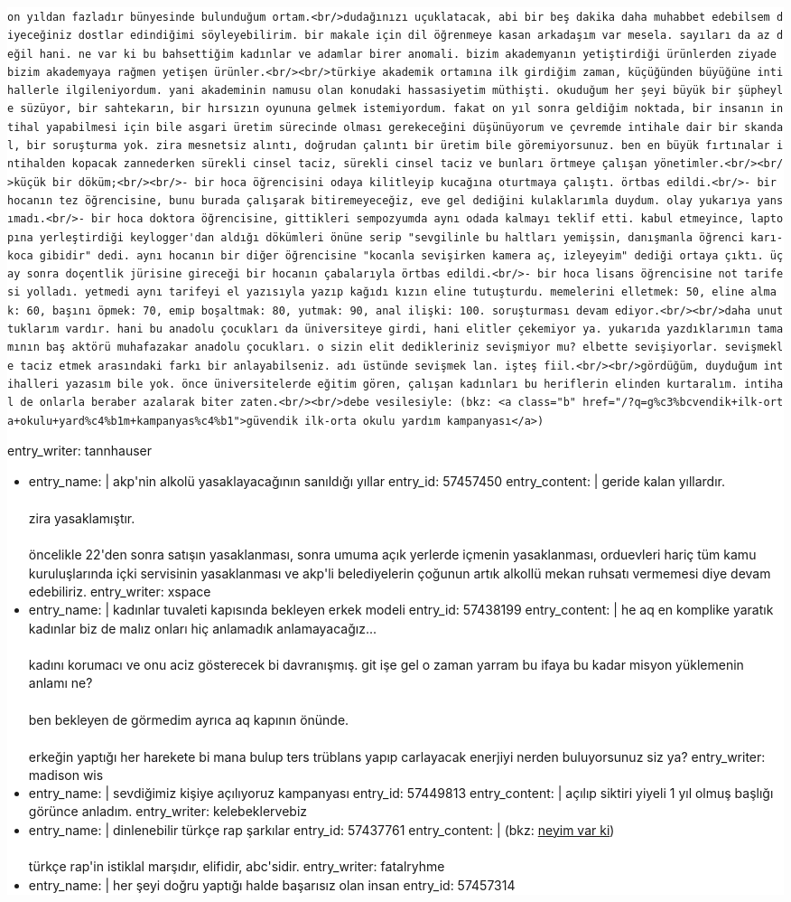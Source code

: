     on yıldan fazladır bünyesinde bulunduğum ortam.<br/>dudağınızı uçuklatacak, abi bir beş dakika daha muhabbet edebilsem diyeceğiniz dostlar edindiğimi söyleyebilirim. bir makale için dil öğrenmeye kasan arkadaşım var mesela. sayıları da az değil hani. ne var ki bu bahsettiğim kadınlar ve adamlar birer anomali. bizim akademyanın yetiştirdiği ürünlerden ziyade bizim akademyaya rağmen yetişen ürünler.<br/><br/>türkiye akademik ortamına ilk girdiğim zaman, küçüğünden büyüğüne intihallerle ilgileniyordum. yani akademinin namusu olan konudaki hassasiyetim müthişti. okuduğum her şeyi büyük bir şüpheyle süzüyor, bir sahtekarın, bir hırsızın oyununa gelmek istemiyordum. fakat on yıl sonra geldiğim noktada, bir insanın intihal yapabilmesi için bile asgari üretim sürecinde olması gerekeceğini düşünüyorum ve çevremde intihale dair bir skandal, bir soruşturma yok. zira mesnetsiz alıntı, doğrudan çalıntı bir üretim bile göremiyorsunuz. ben en büyük fırtınalar intihalden kopacak zannederken sürekli cinsel taciz, sürekli cinsel taciz ve bunları örtmeye çalışan yönetimler.<br/><br/>küçük bir döküm;<br/><br/>- bir hoca öğrencisini odaya kilitleyip kucağına oturtmaya çalıştı. örtbas edildi.<br/>- bir hocanın tez öğrencisine, bunu burada çalışarak bitiremeyeceğiz, eve gel dediğini kulaklarımla duydum. olay yukarıya yansımadı.<br/>- bir hoca doktora öğrencisine, gittikleri sempozyumda aynı odada kalmayı teklif etti. kabul etmeyince, laptopına yerleştirdiği keylogger'dan aldığı dökümleri önüne serip "sevgilinle bu haltları yemişsin, danışmanla öğrenci karı-koca gibidir" dedi. aynı hocanın bir diğer öğrencisine "kocanla sevişirken kamera aç, izleyeyim" dediği ortaya çıktı. üç ay sonra doçentlik jürisine gireceği bir hocanın çabalarıyla örtbas edildi.<br/>- bir hoca lisans öğrencisine not tarifesi yolladı. yetmedi aynı tarifeyi el yazısıyla yazıp kağıdı kızın eline tutuşturdu. memelerini elletmek: 50, eline almak: 60, başını öpmek: 70, emip boşaltmak: 80, yutmak: 90, anal ilişki: 100. soruşturması devam ediyor.<br/><br/>daha unuttuklarım vardır. hani bu anadolu çocukları da üniversiteye girdi, hani elitler çekemiyor ya. yukarıda yazdıklarımın tamamının baş aktörü muhafazakar anadolu çocukları. o sizin elit dedikleriniz sevişmiyor mu? elbette sevişiyorlar. sevişmekle taciz etmek arasındaki farkı bir anlayabilseniz. adı üstünde sevişmek lan. işteş fiil.<br/><br/>gördüğüm, duyduğum intihalleri yazasım bile yok. önce üniversitelerde eğitim gören, çalışan kadınları bu heriflerin elinden kurtaralım. intihal de onlarla beraber azalarak biter zaten.<br/><br/>debe vesilesiyle: (bkz: <a class="b" href="/?q=g%c3%bcvendik+ilk-orta+okulu+yard%c4%b1m+kampanyas%c4%b1">güvendik ilk-orta okulu yardım kampanyası</a>)
  entry_writer: tannhauser
- entry_name: |
    akp'nin alkolü yasaklayacağının sanıldığı yıllar
  entry_id: 57457450
  entry_content: |
    geride kalan yıllardır.<br/><br/>zira yasaklamıştır.<br/><br/>öncelikle 22'den sonra satışın yasaklanması, sonra umuma açık yerlerde içmenin yasaklanması, orduevleri hariç tüm kamu kuruluşlarında içki servisinin yasaklanması ve akp'li belediyelerin çoğunun artık alkollü mekan ruhsatı vermemesi diye devam edebiliriz.
  entry_writer: xspace
- entry_name: |
    kadınlar tuvaleti kapısında bekleyen erkek modeli
  entry_id: 57438199
  entry_content: |
    he aq en komplike yaratık kadınlar biz de malız onları hiç anlamadık anlamayacağız...<br/><br/>kadını korumacı ve onu aciz gösterecek bi davranışmış. git işe gel o zaman yarram bu ifaya bu kadar misyon yüklemenin anlamı ne?<br/><br/>ben bekleyen de görmedim ayrıca aq kapının önünde.<br/><br/>erkeğin yaptığı her harekete bi mana bulup ters trüblans yapıp carlayacak enerjiyi nerden buluyorsunuz siz ya?
  entry_writer: madison wis
- entry_name: |
    sevdiğimiz kişiye açılıyoruz kampanyası
  entry_id: 57449813
  entry_content: |
    açılıp siktiri yiyeli 1 yıl olmuş başlığı görünce anladım.
  entry_writer: kelebeklervebiz
- entry_name: |
    dinlenebilir türkçe rap şarkılar
  entry_id: 57437761
  entry_content: |
    (bkz: <a class="b" href="/?q=neyim+var+ki">neyim var ki</a>)<br/><br/>türkçe rap'in istiklal marşıdır, elifidir, abc'sidir.
  entry_writer: fatalryhme
- entry_name: |
    her şeyi doğru yaptığı halde başarısız olan insan
  entry_id: 57457314